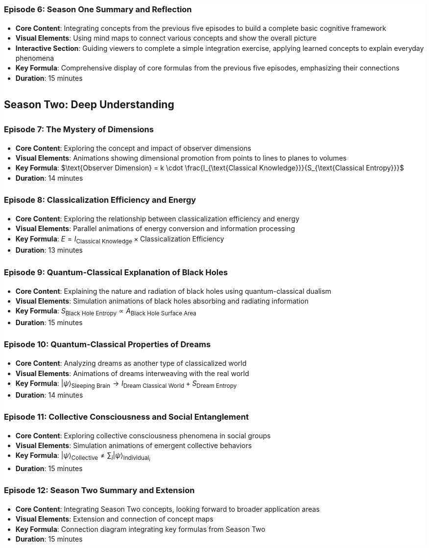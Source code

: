 ### Episode 6: Season One Summary and Reflection
- **Core Content**: Integrating concepts from the previous five episodes to build a complete basic cognitive framework
- **Visual Elements**: Using mind maps to connect various concepts and show the overall picture
- **Interactive Section**: Guiding viewers to complete a simple integration exercise, applying learned concepts to explain everyday phenomena
- **Key Formula**: Comprehensive display of core formulas from the previous five episodes, emphasizing their connections
- **Duration**: 15 minutes

## Season Two: Deep Understanding

### Episode 7: The Mystery of Dimensions
- **Core Content**: Exploring the concept and impact of observer dimensions
- **Visual Elements**: Animations showing dimensional promotion from points to lines to planes to volumes
- **Key Formula**: $`\text{Observer Dimension} = k \cdot \frac{I_{\text{Classical Knowledge}}}{S_{\text{Classical Entropy}}}`$
- **Duration**: 14 minutes

### Episode 8: Classicalization Efficiency and Energy
- **Core Content**: Exploring the relationship between classicalization efficiency and energy
- **Visual Elements**: Parallel animations of energy conversion and information processing
- **Key Formula**: $`E = I_{\text{Classical Knowledge}} \times \text{Classicalization Efficiency}`$
- **Duration**: 13 minutes

### Episode 9: Quantum-Classical Explanation of Black Holes
- **Core Content**: Explaining the nature and radiation of black holes using quantum-classical dualism
- **Visual Elements**: Simulation animations of black holes absorbing and radiating information
- **Key Formula**: $`S_{\text{Black Hole Entropy}} \propto A_{\text{Black Hole Surface Area}}`$
- **Duration**: 15 minutes

### Episode 10: Quantum-Classical Properties of Dreams
- **Core Content**: Analyzing dreams as another type of classicalized world
- **Visual Elements**: Animations of dreams interweaving with the real world
- **Key Formula**: $`|\psi\rangle_{\text{Sleeping Brain}} \rightarrow I_{\text{Dream Classical World}} + S_{\text{Dream Entropy}}`$
- **Duration**: 14 minutes

### Episode 11: Collective Consciousness and Social Entanglement
- **Core Content**: Exploring collective consciousness phenomena in social groups
- **Visual Elements**: Simulation animations of emergent collective behaviors
- **Key Formula**: $`|\psi\rangle_{\text{Collective}} \neq \sum_i |\psi\rangle_{\text{Individual}_i}`$
- **Duration**: 15 minutes

### Episode 12: Season Two Summary and Extension
- **Core Content**: Integrating Season Two concepts, looking forward to broader application areas
- **Visual Elements**: Extension and connection of concept maps
- **Key Formula**: Connection diagram integrating key formulas from Season Two
- **Duration**: 15 minutes
